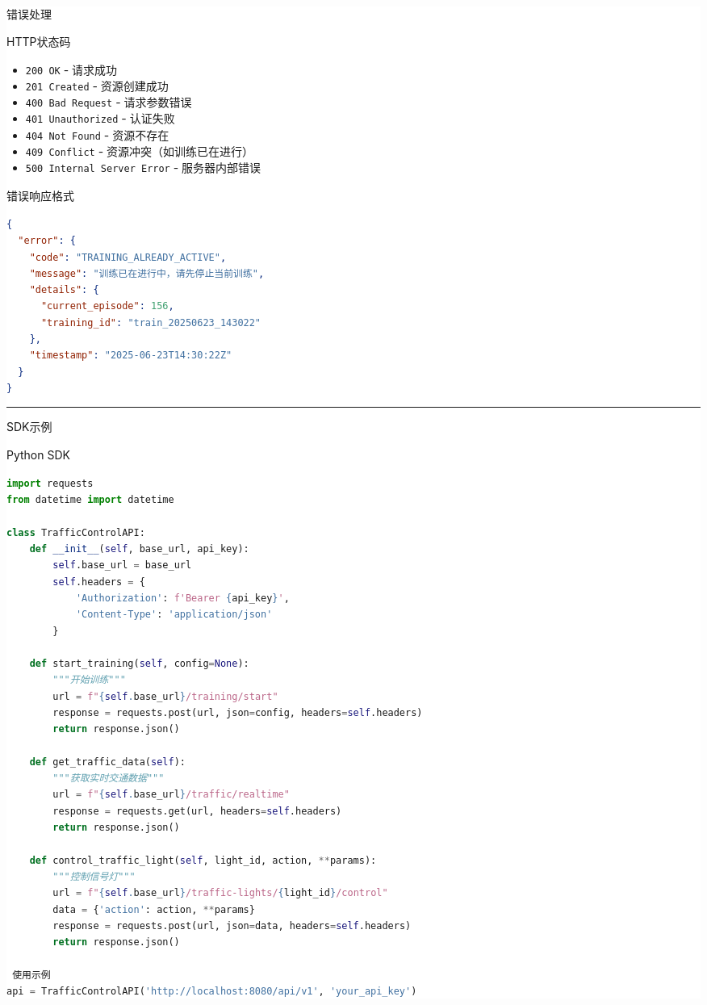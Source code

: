 
 错误处理

 HTTP状态码

- `200 OK` - 请求成功
- `201 Created` - 资源创建成功
- `400 Bad Request` - 请求参数错误
- `401 Unauthorized` - 认证失败
- `404 Not Found` - 资源不存在
- `409 Conflict` - 资源冲突（如训练已在进行）
- `500 Internal Server Error` - 服务器内部错误

 错误响应格式

```json
{
  "error": {
    "code": "TRAINING_ALREADY_ACTIVE",
    "message": "训练已在进行中，请先停止当前训练",
    "details": {
      "current_episode": 156,
      "training_id": "train_20250623_143022"
    },
    "timestamp": "2025-06-23T14:30:22Z"
  }
}
```

---

 SDK示例

 Python SDK

```python
import requests
from datetime import datetime

class TrafficControlAPI:
    def __init__(self, base_url, api_key):
        self.base_url = base_url
        self.headers = {
            'Authorization': f'Bearer {api_key}',
            'Content-Type': 'application/json'
        }
    
    def start_training(self, config=None):
        """开始训练"""
        url = f"{self.base_url}/training/start"
        response = requests.post(url, json=config, headers=self.headers)
        return response.json()
    
    def get_traffic_data(self):
        """获取实时交通数据"""
        url = f"{self.base_url}/traffic/realtime"
        response = requests.get(url, headers=self.headers)
        return response.json()
    
    def control_traffic_light(self, light_id, action, **params):
        """控制信号灯"""
        url = f"{self.base_url}/traffic-lights/{light_id}/control"
        data = {'action': action, **params}
        response = requests.post(url, json=data, headers=self.headers)
        return response.json()

 使用示例
api = TrafficControlAPI('http://localhost:8080/api/v1', 'your_api_key')
```